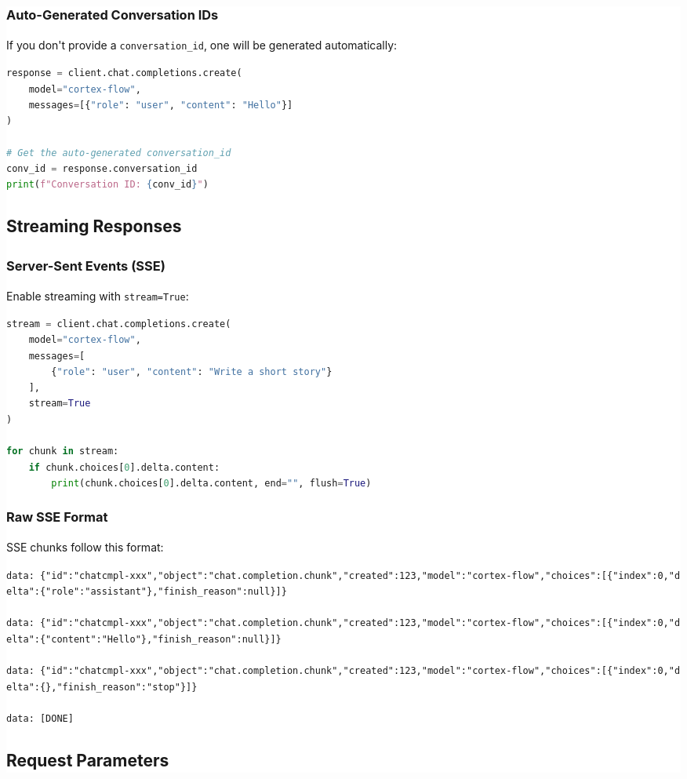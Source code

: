 ### Auto-Generated Conversation IDs

If you don't provide a `conversation_id`, one will be generated automatically:

```python
response = client.chat.completions.create(
    model="cortex-flow",
    messages=[{"role": "user", "content": "Hello"}]
)

# Get the auto-generated conversation_id
conv_id = response.conversation_id
print(f"Conversation ID: {conv_id}")
```

## Streaming Responses

### Server-Sent Events (SSE)

Enable streaming with `stream=True`:

```python
stream = client.chat.completions.create(
    model="cortex-flow",
    messages=[
        {"role": "user", "content": "Write a short story"}
    ],
    stream=True
)

for chunk in stream:
    if chunk.choices[0].delta.content:
        print(chunk.choices[0].delta.content, end="", flush=True)
```

### Raw SSE Format

SSE chunks follow this format:

```
data: {"id":"chatcmpl-xxx","object":"chat.completion.chunk","created":123,"model":"cortex-flow","choices":[{"index":0,"delta":{"role":"assistant"},"finish_reason":null}]}

data: {"id":"chatcmpl-xxx","object":"chat.completion.chunk","created":123,"model":"cortex-flow","choices":[{"index":0,"delta":{"content":"Hello"},"finish_reason":null}]}

data: {"id":"chatcmpl-xxx","object":"chat.completion.chunk","created":123,"model":"cortex-flow","choices":[{"index":0,"delta":{},"finish_reason":"stop"}]}

data: [DONE]
```

## Request Parameters
